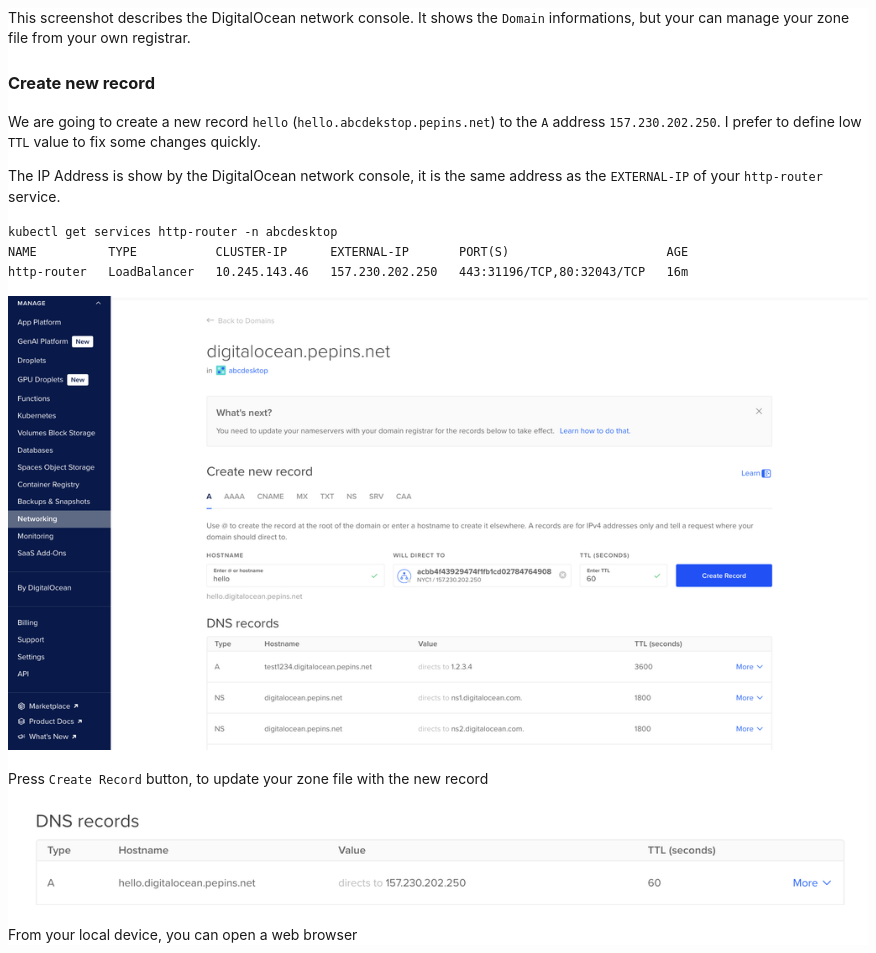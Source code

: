 This screenshot describes the DigitalOcean network console. It shows the `Domain` informations, but your can manage your zone file from your own registrar.

### Create new record

We are going to create a new record `hello` (`hello.abcdekstop.pepins.net`) to the `A` address `157.230.202.250`. I prefer to define low `TTL` value to fix some changes quickly. 

The IP Address is show by the DigitalOcean network console, it is the same address as the `EXTERNAL-IP` of your `http-router` service.

```
kubectl get services http-router -n abcdesktop
NAME          TYPE           CLUSTER-IP      EXTERNAL-IP       PORT(S)                      AGE
http-router   LoadBalancer   10.245.143.46   157.230.202.250   443:31196/TCP,80:32043/TCP   16m
```

![digital ocean console domain overview](img/createrecord.png)

Press `Create Record` button, to update your zone file with the new record

![digital ocean console domain overview](img/recorddone.png)

From your local device, you can open a web browser
